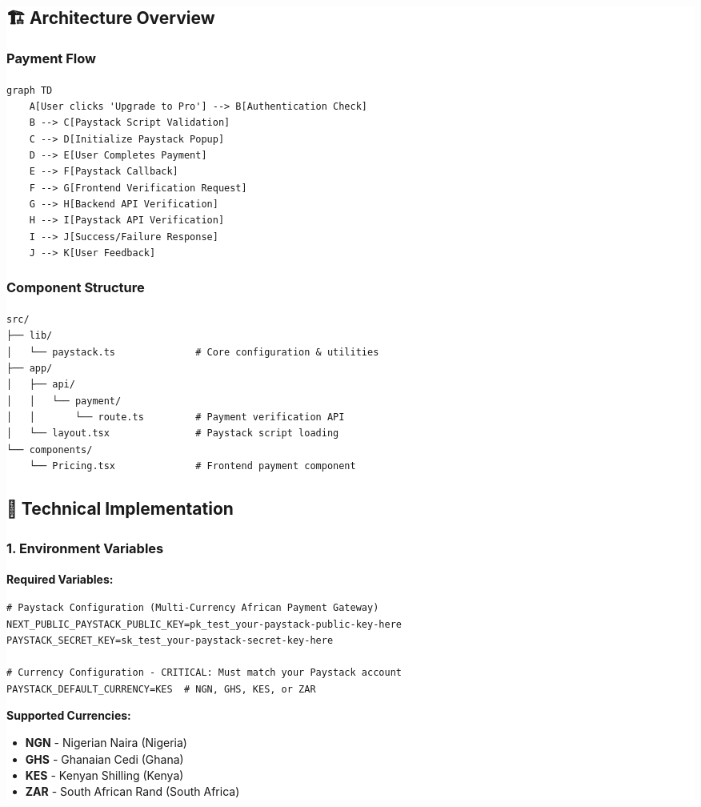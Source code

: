 ## 🏗️ **Architecture Overview**

### **Payment Flow**
```mermaid
graph TD
    A[User clicks 'Upgrade to Pro'] --> B[Authentication Check]
    B --> C[Paystack Script Validation]
    C --> D[Initialize Paystack Popup]
    D --> E[User Completes Payment]
    E --> F[Paystack Callback]
    F --> G[Frontend Verification Request]
    G --> H[Backend API Verification]
    H --> I[Paystack API Verification]
    I --> J[Success/Failure Response]
    J --> K[User Feedback]
```

### **Component Structure**
```
src/
├── lib/
│   └── paystack.ts              # Core configuration & utilities
├── app/
│   ├── api/
│   │   └── payment/
│   │       └── route.ts         # Payment verification API
│   └── layout.tsx               # Paystack script loading
└── components/
    └── Pricing.tsx              # Frontend payment component
```

## 🔧 **Technical Implementation**

### **1. Environment Variables**

**Required Variables:**
```env
# Paystack Configuration (Multi-Currency African Payment Gateway)
NEXT_PUBLIC_PAYSTACK_PUBLIC_KEY=pk_test_your-paystack-public-key-here
PAYSTACK_SECRET_KEY=sk_test_your-paystack-secret-key-here

# Currency Configuration - CRITICAL: Must match your Paystack account
PAYSTACK_DEFAULT_CURRENCY=KES  # NGN, GHS, KES, or ZAR
```

**Supported Currencies:**
- **NGN** - Nigerian Naira (Nigeria)
- **GHS** - Ghanaian Cedi (Ghana)
- **KES** - Kenyan Shilling (Kenya)
- **ZAR** - South African Rand (South Africa)
